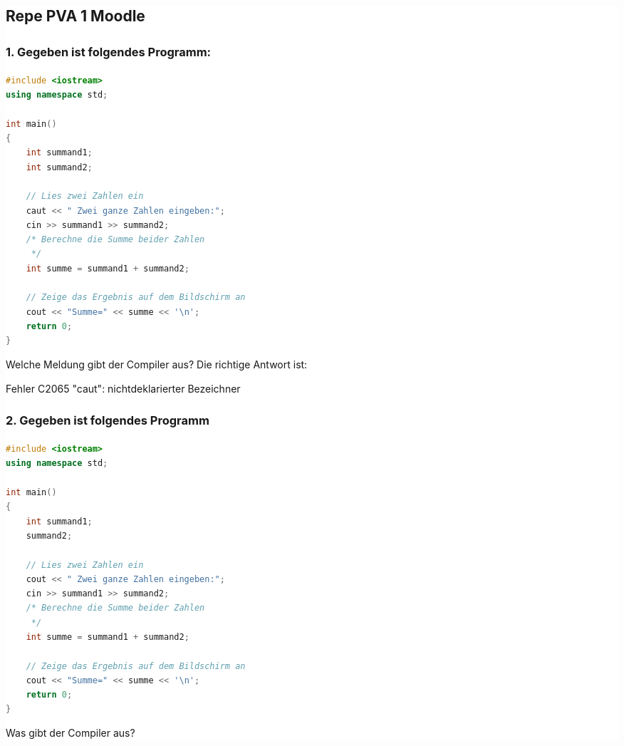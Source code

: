 ## Repe PVA 1 Moodle
### 1. Gegeben ist folgendes Programm:
```cpp
#include <iostream>
using namespace std;

int main()
{
	int summand1;
	int summand2;

	// Lies zwei Zahlen ein
	caut << " Zwei ganze Zahlen eingeben:";
	cin >> summand1 >> summand2;
	/* Berechne die Summe beider Zahlen
	 */
	int summe = summand1 + summand2;

	// Zeige das Ergebnis auf dem Bildschirm an
	cout << "Summe=" << summe << '\n';
	return 0;
}
```
Welche Meldung gibt der Compiler aus?
Die richtige Antwort ist:

Fehler	C2065	"caut": nichtdeklarierter Bezeichner

### 2. Gegeben ist folgendes Programm

```cpp
#include <iostream>
using namespace std;

int main()
{
	int summand1;
	summand2;

	// Lies zwei Zahlen ein
	cout << " Zwei ganze Zahlen eingeben:";
	cin >> summand1 >> summand2;
	/* Berechne die Summe beider Zahlen
	 */
	int summe = summand1 + summand2;

	// Zeige das Ergebnis auf dem Bildschirm an
	cout << "Summe=" << summe << '\n';
	return 0;
}
```
Was gibt der Compiler aus?
